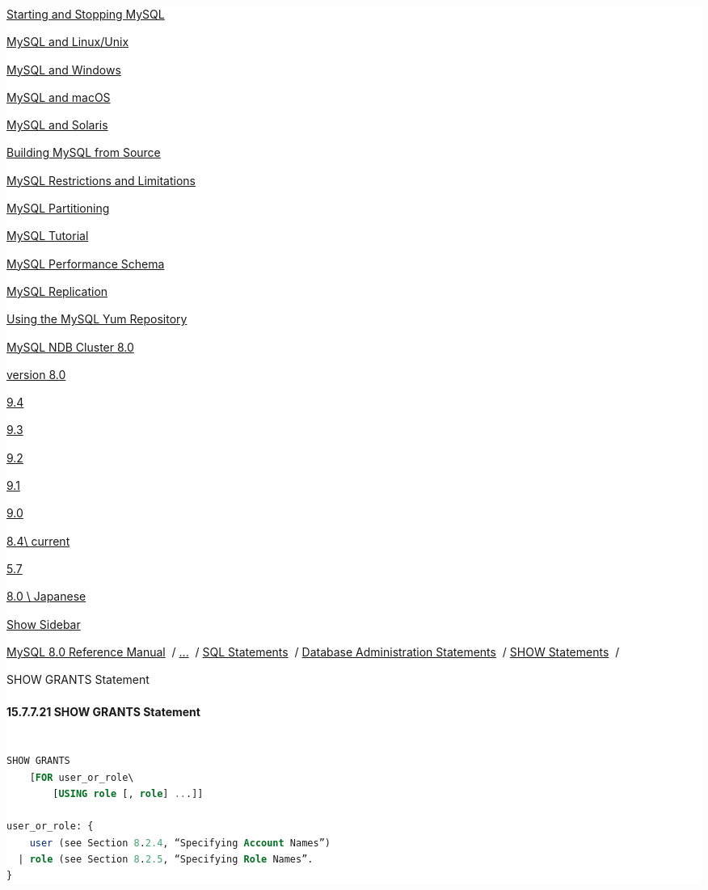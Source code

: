 [Starting and Stopping MySQL](https://dev.mysql.com/doc/mysql-startstop-excerpt/8.0/en/)

[MySQL and Linux/Unix](https://dev.mysql.com/doc/mysql-linuxunix-excerpt/8.0/en/)

[MySQL and Windows](https://dev.mysql.com/doc/mysql-windows-excerpt/8.0/en/)

[MySQL and macOS](https://dev.mysql.com/doc/mysql-macos-excerpt/8.0/en/)

[MySQL and Solaris](https://dev.mysql.com/doc/mysql-solaris-excerpt/8.0/en/)

[Building MySQL from Source](https://dev.mysql.com/doc/mysql-sourcebuild-excerpt/8.0/en/)

[MySQL Restrictions and Limitations](https://dev.mysql.com/doc/mysql-reslimits-excerpt/8.0/en/)

[MySQL Partitioning](https://dev.mysql.com/doc/mysql-partitioning-excerpt/8.0/en/)

[MySQL Tutorial](https://dev.mysql.com/doc/mysql-tutorial-excerpt/8.0/en/)

[MySQL Performance Schema](https://dev.mysql.com/doc/mysql-perfschema-excerpt/8.0/en/)

[MySQL Replication](https://dev.mysql.com/doc/mysql-replication-excerpt/8.0/en/)

[Using the MySQL Yum Repository](https://dev.mysql.com/doc/mysql-repo-excerpt/8.0/en/)

[MySQL NDB Cluster 8.0](https://dev.mysql.com/doc/mysql-cluster-excerpt/8.0/en/)

[version 8.0](https://dev.mysql.com/doc/refman/8.0/en/show-grants.html)

[9.4](https://dev.mysql.com/doc/refman/9.4/en/show-grants.html)

[9.3](https://dev.mysql.com/doc/refman/9.3/en/show-grants.html)

[9.2](https://dev.mysql.com/doc/refman/9.2/en/show-grants.html)

[9.1](https://dev.mysql.com/doc/refman/9.1/en/show-grants.html)

[9.0](https://dev.mysql.com/doc/refman/9.0/en/show-grants.html)

[8.4\\
current](https://dev.mysql.com/doc/refman/8.4/en/show-grants.html)

[5.7](https://dev.mysql.com/doc/refman/5.7/en/show-grants.html)

[8.0 \\
Japanese](https://dev.mysql.com/doc/refman/8.0/ja/show-grants.html)

[Show Sidebar](https://dev.mysql.com/doc/refman/8.0/en/show-grants.html "Show Sidebar")

[MySQL 8.0 Reference Manual](https://dev.mysql.com/doc/refman/8.0/en/)  /
[...](https://dev.mysql.com/doc/refman/8.0/en/show-grants.html)  / [SQL Statements](https://dev.mysql.com/doc/refman/8.0/en/sql-statements.html)  /
[Database Administration Statements](https://dev.mysql.com/doc/refman/8.0/en/sql-server-administration-statements.html)  /
[SHOW Statements](https://dev.mysql.com/doc/refman/8.0/en/show.html)  /

SHOW GRANTS Statement


#### 15.7.7.21 SHOW GRANTS Statement

``` sql

SHOW GRANTS
    [FOR user_or_role\
        [USING role [, role] ...]]

user_or_role: {
    user (see Section 8.2.4, “Specifying Account Names”)
  | role (see Section 8.2.5, “Specifying Role Names”.
}
```
